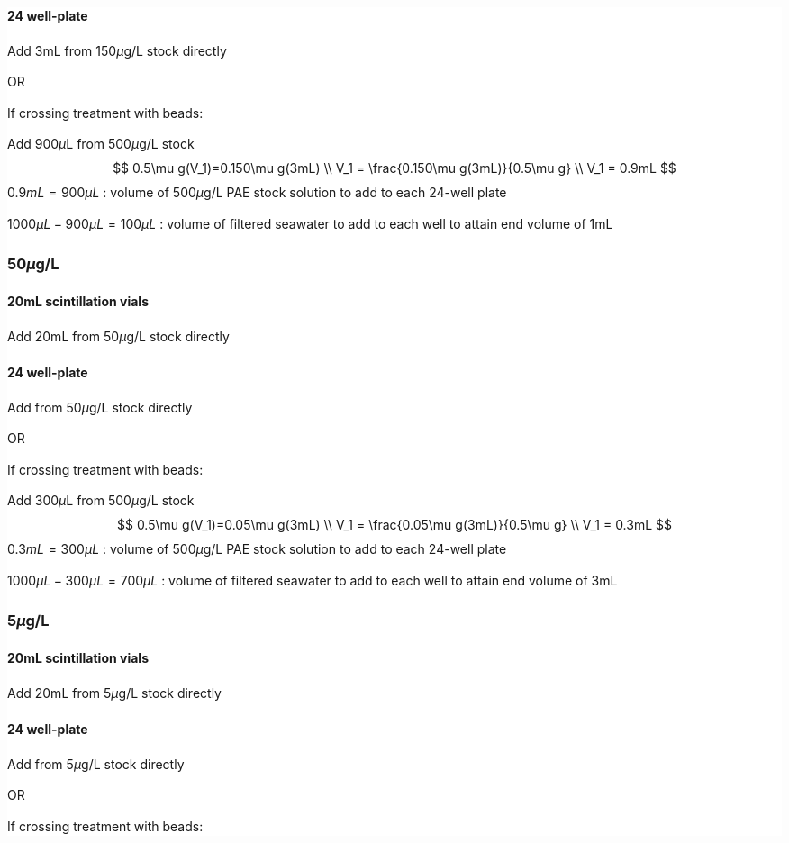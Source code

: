 #### 24 well-plate

Add 3mL from 150$\mu$g/L stock directly 

OR 

If crossing treatment with beads:

Add 900$\mu$L from 500$\mu$g/L stock
$$
0.5\mu g(V_1)=0.150\mu g(3mL) \\
V_1 = \frac{0.150\mu g(3mL)}{0.5\mu g} \\
V_1 = 0.9mL
$$
$0.9mL = 900\mu L$  : volume of 500$\mu$g/L PAE stock solution to add to each 24-well plate

$1000\mu L - 900 \mu L = 100\mu L$ : volume of filtered seawater to add to each well to attain end volume of 1mL

### 50$\mu$g/L

#### 20mL scintillation vials

Add 20mL from 50$\mu$g/L stock directly 

#### 24 well-plate

Add from 50$\mu$g/L stock directly 

OR 

If crossing treatment with beads:

Add 300$\mu$L from 500$\mu$g/L stock
$$
0.5\mu g(V_1)=0.05\mu g(3mL) \\
V_1 = \frac{0.05\mu g(3mL)}{0.5\mu g} \\
V_1 = 0.3mL
$$
$0.3mL = 300\mu L$  : volume of 500$\mu$g/L PAE stock solution to add to each 24-well plate

$1000\mu L - 300 \mu L = 700\mu L$ : volume of filtered seawater to add to each well to attain end volume of 3mL

### 5$\mu$g/L

#### 20mL scintillation vials

Add 20mL from 5$\mu$g/L stock directly 

#### 24 well-plate

Add from 5$\mu$g/L stock directly 

OR 

If crossing treatment with beads:
